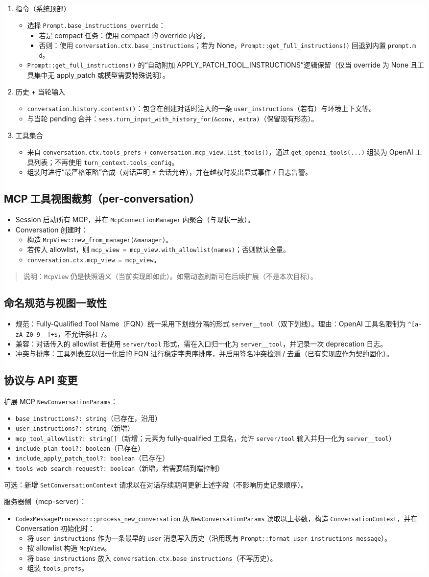 1. 指令（系统顶部）

   - 选择 `Prompt.base_instructions_override`：
     - 若是 compact 任务：使用 compact 的 override 内容。
     - 否则：使用 `conversation.ctx.base_instructions`；若为 None，`Prompt::get_full_instructions()` 回退到内置 `prompt.md`。
   - `Prompt::get_full_instructions()` 的“自动附加 APPLY_PATCH_TOOL_INSTRUCTIONS”逻辑保留（仅当 override 为 None 且工具集中无 apply_patch 或模型需要特殊说明）。

2. 历史 + 当轮输入

   - `conversation.history.contents()`：包含在创建对话时注入的一条 `user_instructions`（若有）与环境上下文等。
   - 与当轮 pending 合并：`sess.turn_input_with_history_for(&conv, extra)`（保留现有形态）。

3. 工具集合
   - 来自 `conversation.ctx.tools_prefs` + `conversation.mcp_view.list_tools()`，通过 `get_openai_tools(...)` 组装为 OpenAI 工具列表；不再使用 `turn_context.tools_config`。
   - 组装时进行“最严格策略”合成（对话声明 ≤ 会话允许），并在越权时发出显式事件 / 日志告警。

## MCP 工具视图裁剪（per‑conversation）

- Session 启动所有 MCP，并在 `McpConnectionManager` 内聚合（与现状一致）。
- Conversation 创建时：
  - 构造 `McpView::new_from_manager(&manager)`。
  - 若传入 allowlist，则 `mcp_view = mcp_view.with_allowlist(names)`；否则默认全量。
  - `conversation.ctx.mcp_view = mcp_view`。

> 说明：`McpView` 仍是快照语义（当前实现即如此）。如需动态刷新可在后续扩展（不是本次目标）。

## 命名规范与视图一致性

- 规范：Fully‑Qualified Tool Name（FQN）统一采用下划线分隔的形式 `server__tool`（双下划线）。理由：OpenAI 工具名限制为 `^[a-zA-Z0-9_-]+$`，不允许斜杠 `/`。
- 兼容：对话传入的 allowlist 若使用 `server/tool` 形式，需在入口归一化为 `server__tool`，并记录一次 deprecation 日志。
- 冲突与排序：工具列表应以归一化后的 FQN 进行稳定字典序排序，并启用签名冲突检测 / 去重（已有实现应作为契约固化）。

## 协议与 API 变更

扩展 MCP `NewConversationParams`：

- `base_instructions?: string`（已存在，沿用）
- `user_instructions?: string`（新增）
- `mcp_tool_allowlist?: string[]`（新增；元素为 fully‑qualified 工具名，允许 `server/tool` 输入并归一化为 `server__tool`）
- `include_plan_tool?: boolean`（已存在）
- `include_apply_patch_tool?: boolean`（已存在）
- `tools_web_search_request?: boolean`（新增，若需要端到端控制）

可选：新增 `SetConversationContext` 请求以在对话存续期间更新上述字段（不影响历史记录顺序）。

服务器侧（mcp-server）：

- `CodexMessageProcessor::process_new_conversation` 从 `NewConversationParams` 读取以上参数，构造 `ConversationContext`，并在 Conversation 初始化时：
  - 将 `user_instructions` 作为一条最早的 `user` 消息写入历史（沿用现有 `Prompt::format_user_instructions_message`）。
  - 按 allowlist 构造 `McpView`。
  - 将 `base_instructions` 放入 `conversation.ctx.base_instructions`（不写历史）。
  - 组装 `tools_prefs`。
